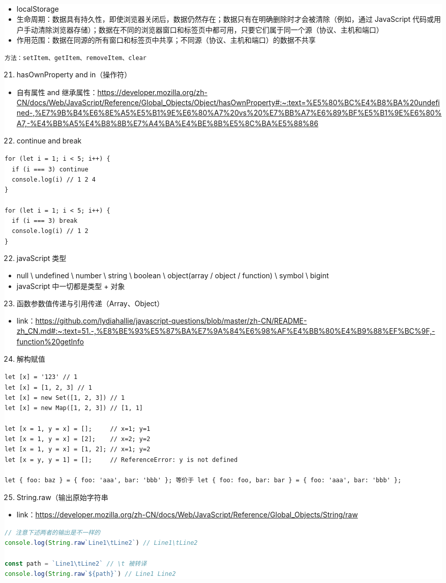 - localStorage
- 生命周期：数据具有持久性，即使浏览器关闭后，数据仍然存在；数据只有在明确删除时才会被清除（例如，通过 JavaScript 代码或用户手动清除浏览器存储）；数据在不同的浏览器窗口和标签页中都可用，只要它们属于同一个源（协议、主机和端口）
- 作用范围：数据在同源的所有窗口和标签页中共享；不同源（协议、主机和端口）的数据不共享

```
方法：setItem、getItem、removeItem、clear
```

21. hasOwnProperty and in（操作符）
- 自有属性 and 继承属性：https://developer.mozilla.org/zh-CN/docs/Web/JavaScript/Reference/Global_Objects/Object/hasOwnProperty#:~:text=%E5%80%BC%E4%B8%BA%20undefined-,%E7%9B%B4%E6%8E%A5%E5%B1%9E%E6%80%A7%20vs%20%E7%BB%A7%E6%89%BF%E5%B1%9E%E6%80%A7,-%E4%BB%A5%E4%B8%8B%E7%A4%BA%E4%BE%8B%E5%8C%BA%E5%88%86

22. continue and break
```
for (let i = 1; i < 5; i++) {
  if (i === 3) continue
  console.log(i) // 1 2 4
}

for (let i = 1; i < 5; i++) {
  if (i === 3) break
  console.log(i) // 1 2
}
```

22. javaScript 类型
- null \ undefined \ number \ string \ boolean \ object(array / object / function) \ symbol \ bigint
- javaScript 中一切都是类型 + 对象

23. 函数参数值传递与引用传递（Array、Object）
- link：https://github.com/lydiahallie/javascript-questions/blob/master/zh-CN/README-zh_CN.md#:~:text=51.-,%E8%BE%93%E5%87%BA%E7%9A%84%E6%98%AF%E4%BB%80%E4%B9%88%EF%BC%9F,-function%20getInfo

24. 解构赋值
```
let [x] = '123' // 1
let [x] = [1, 2, 3] // 1
let [x] = new Set([1, 2, 3]) // 1
let [x] = new Map([1, 2, 3]) // [1, 1]

let [x = 1, y = x] = [];     // x=1; y=1
let [x = 1, y = x] = [2];    // x=2; y=2
let [x = 1, y = x] = [1, 2]; // x=1; y=2
let [x = y, y = 1] = [];     // ReferenceError: y is not defined

let { foo: baz } = { foo: 'aaa', bar: 'bbb' }; 等价于 let { foo: foo, bar: bar } = { foo: 'aaa', bar: 'bbb' };
```

25. String.raw（输出原始字符串
- link：https://developer.mozilla.org/zh-CN/docs/Web/JavaScript/Reference/Global_Objects/String/raw
```JavaScript
// 注意下述两者的输出是不一样的
console.log(String.raw`Line1\tLine2`) // Line1\tLine2

const path = `Line1\tLine2` // \t 被转译
console.log(String.raw`${path}`) // Line1 Line2
```


  [Symbol('description')]: '平时喜欢做做瑜伽，人家有男朋友，你别指望了'
  [Symbol('description')]: '这小姑娘挺好的，挺热情的，嘿嘿嘿……'
  [Symbol('001')]: 'test001',
  [Symbol('002')]: 'test002',
  [Symbol('003')]: 'test003',
